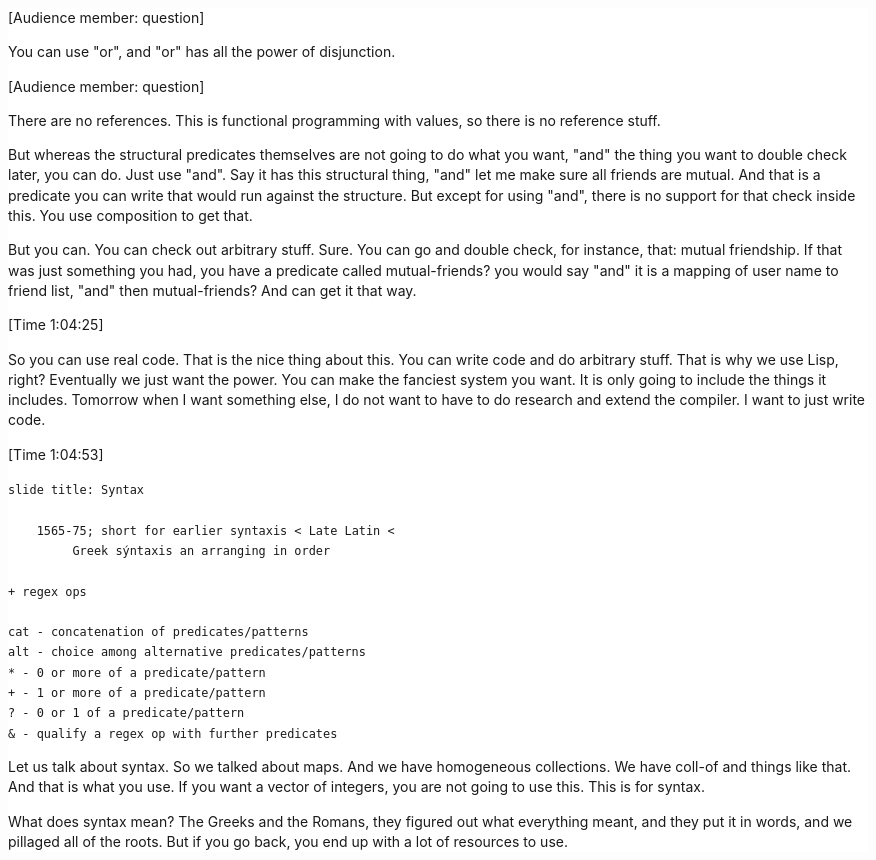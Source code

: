 [Audience member: question]

You can use "or", and "or" has all the power of disjunction.

[Audience member: question]

There are no references.  This is functional programming with values,
so there is no reference stuff.

But whereas the structural predicates themselves are not going to do
what you want, "and" the thing you want to double check later, you can
do.  Just use "and".  Say it has this structural thing, "and" let me
make sure all friends are mutual.  And that is a predicate you can
write that would run against the structure.  But except for using
"and", there is no support for that check inside this.  You use
composition to get that.

But you can.  You can check out arbitrary stuff.  Sure.  You can go
and double check, for instance, that: mutual friendship.  If that was
just something you had, you have a predicate called mutual-friends?
you would say "and" it is a mapping of user name to friend list, "and"
then mutual-friends?  And can get it that way.

[Time 1:04:25]

So you can use real code.  That is the nice thing about this.  You can
write code and do arbitrary stuff.  That is why we use Lisp, right?
Eventually we just want the power.  You can make the fanciest system
you want.  It is only going to include the things it includes.
Tomorrow when I want something else, I do not want to have to do
research and extend the compiler.  I want to just write code.


[Time 1:04:53]

```
slide title: Syntax

    1565-75; short for earlier syntaxis < Late Latin <
         Greek sýntaxis an arranging in order

+ regex ops

cat - concatenation of predicates/patterns
alt - choice among alternative predicates/patterns
* - 0 or more of a predicate/pattern
+ - 1 or more of a predicate/pattern
? - 0 or 1 of a predicate/pattern
& - qualify a regex op with further predicates
```

Let us talk about syntax.  So we talked about maps.  And we have
homogeneous collections.  We have coll-of and things like that.  And
that is what you use.  If you want a vector of integers, you are not
going to use this.  This is for syntax.

What does syntax mean?  The Greeks and the Romans, they figured out
what everything meant, and they put it in words, and we pillaged all
of the roots.  But if you go back, you end up with a lot of resources
to use.
